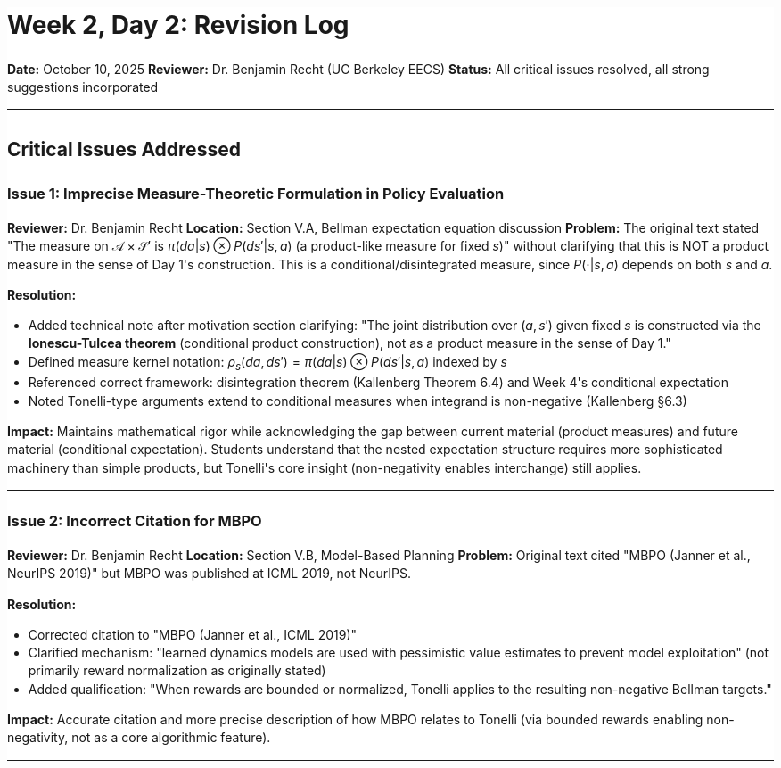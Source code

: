 # Week 2, Day 2: Revision Log

**Date:** October 10, 2025
**Reviewer:** Dr. Benjamin Recht (UC Berkeley EECS)
**Status:** All critical issues resolved, all strong suggestions incorporated

---

## Critical Issues Addressed

### Issue 1: Imprecise Measure-Theoretic Formulation in Policy Evaluation

**Reviewer:** Dr. Benjamin Recht
**Location:** Section V.A, Bellman expectation equation discussion
**Problem:** The original text stated "The measure on $\mathcal{A} \times \mathcal{S}'$ is $\pi(da|s) \otimes P(ds'|s,a)$ (a product-like measure for fixed $s$)" without clarifying that this is NOT a product measure in the sense of Day 1's construction. This is a conditional/disintegrated measure, since $P(\cdot|s,a)$ depends on both $s$ and $a$.

**Resolution:**
- Added technical note after motivation section clarifying: "The joint distribution over $(a, s')$ given fixed $s$ is constructed via the **Ionescu-Tulcea theorem** (conditional product construction), not as a product measure in the sense of Day 1."
- Defined measure kernel notation: $\rho_s(da, ds') = \pi(da|s) \otimes P(ds'|s,a)$ indexed by $s$
- Referenced correct framework: disintegration theorem (Kallenberg Theorem 6.4) and Week 4's conditional expectation
- Noted Tonelli-type arguments extend to conditional measures when integrand is non-negative (Kallenberg §6.3)

**Impact:** Maintains mathematical rigor while acknowledging the gap between current material (product measures) and future material (conditional expectation). Students understand that the nested expectation structure requires more sophisticated machinery than simple products, but Tonelli's core insight (non-negativity enables interchange) still applies.

---

### Issue 2: Incorrect Citation for MBPO

**Reviewer:** Dr. Benjamin Recht
**Location:** Section V.B, Model-Based Planning
**Problem:** Original text cited "MBPO (Janner et al., NeurIPS 2019)" but MBPO was published at ICML 2019, not NeurIPS.

**Resolution:**
- Corrected citation to "MBPO (Janner et al., ICML 2019)"
- Clarified mechanism: "learned dynamics models are used with pessimistic value estimates to prevent model exploitation" (not primarily reward normalization as originally stated)
- Added qualification: "When rewards are bounded or normalized, Tonelli applies to the resulting non-negative Bellman targets."

**Impact:** Accurate citation and more precise description of how MBPO relates to Tonelli (via bounded rewards enabling non-negativity, not as a core algorithmic feature).

---